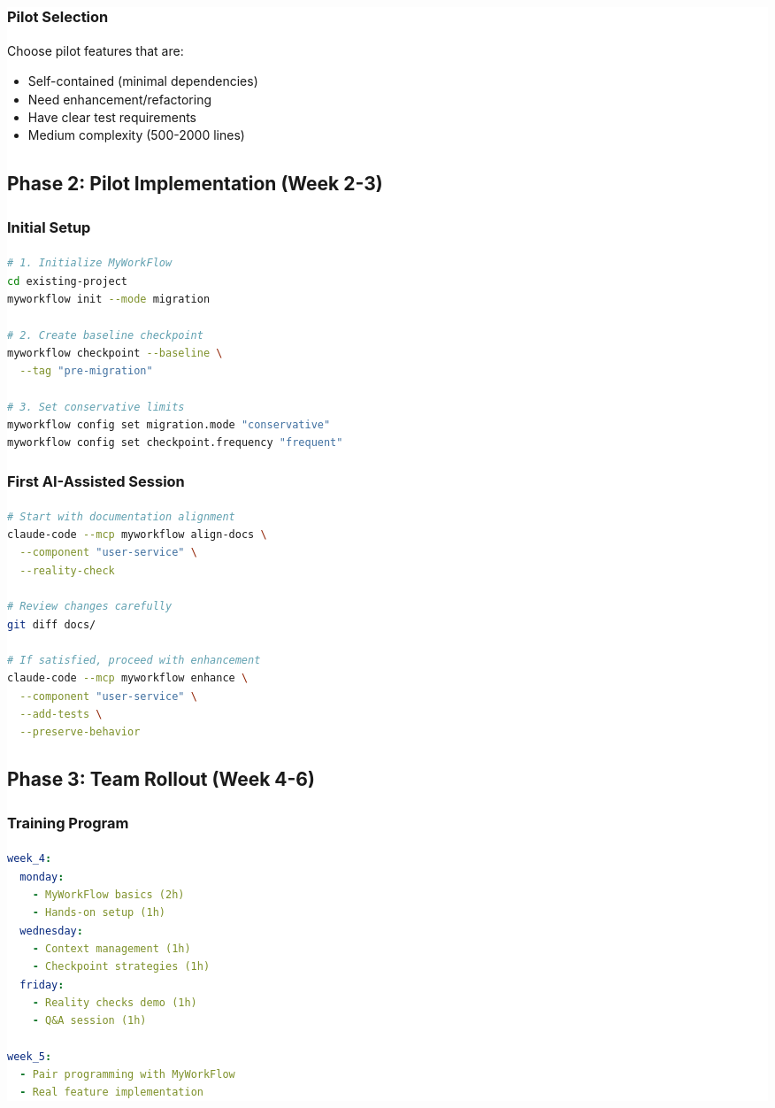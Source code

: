 ### Pilot Selection

Choose pilot features that are:

- Self-contained (minimal dependencies)
- Need enhancement/refactoring
- Have clear test requirements
- Medium complexity (500-2000 lines)

## Phase 2: Pilot Implementation (Week 2-3)

### Initial Setup

```bash
# 1. Initialize MyWorkFlow
cd existing-project
myworkflow init --mode migration

# 2. Create baseline checkpoint
myworkflow checkpoint --baseline \
  --tag "pre-migration"

# 3. Set conservative limits
myworkflow config set migration.mode "conservative"
myworkflow config set checkpoint.frequency "frequent"
```

### First AI-Assisted Session

```bash
# Start with documentation alignment
claude-code --mcp myworkflow align-docs \
  --component "user-service" \
  --reality-check

# Review changes carefully
git diff docs/

# If satisfied, proceed with enhancement
claude-code --mcp myworkflow enhance \
  --component "user-service" \
  --add-tests \
  --preserve-behavior
```

## Phase 3: Team Rollout (Week 4-6)

### Training Program

```yaml
week_4:
  monday:
    - MyWorkFlow basics (2h)
    - Hands-on setup (1h)
  wednesday:
    - Context management (1h)
    - Checkpoint strategies (1h)
  friday:
    - Reality checks demo (1h)
    - Q&A session (1h)

week_5:
  - Pair programming with MyWorkFlow
  - Real feature implementation
```